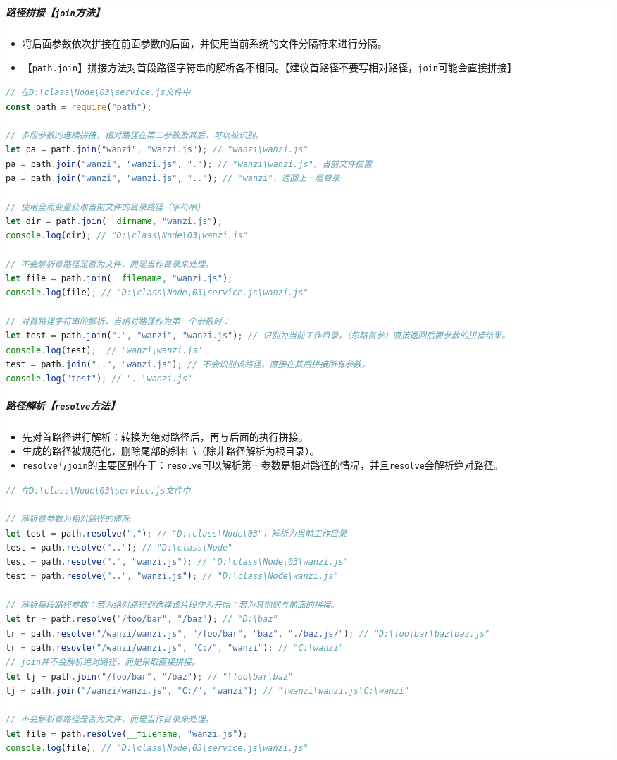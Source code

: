 

##### 路径拼接【`join`方法】

- 将后面参数依次拼接在前面参数的后面，并使用当前系统的文件分隔符来进行分隔。

- 【`path.join`】拼接方法对首段路径字符串的解析各不相同。【建议首路径不要写相对路径，`join`可能会直接拼接】

```js
// 在D:\class\Node\03\service.js文件中
const path = require("path");

// 多段参数的连续拼接，相对路径在第二参数及其后，可以被识别。
let pa = path.join("wanzi", "wanzi.js"); // "wanzi\wanzi.js"
pa = path.join("wanzi", "wanzi.js", "."); // "wanzi\wanzi.js"，当前文件位置
pa = path.join("wanzi", "wanzi.js", ".."); // "wanzi"，返回上一层目录

// 使用全局变量获取当前文件的目录路径（字符串）
let dir = path.join(__dirname, "wanzi.js");
console.log(dir); // "D:\class\Node\03\wanzi.js"

// 不会解析首路径是否为文件，而是当作目录来处理。
let file = path.join(__filename, "wanzi.js");
console.log(file); // "D:\class\Node\03\service.js\wanzi.js"

// 对首路径字符串的解析，当相对路径作为第一个参数时：
let test = path.join(".", "wanzi", "wanzi.js"); // 识别为当前工作目录，（忽略首参）直接返回后面参数的拼接结果。
console.log(test); 	// "wanzi\wanzi.js"
test = path.join("..", "wanzi.js"); // 不会识别该路径，直接在其后拼接所有参数。
console.log("test"); // "..\wanzi.js"
```



##### 路径解析【`resolve`方法】

- 先对首路径进行解析：转换为绝对路径后，再与后面的执行拼接。
- 生成的路径被规范化，删除尾部的斜杠 \（除非路径解析为根目录）。
- `resolve`与`join`的主要区别在于：`resolve`可以解析第一参数是相对路径的情况，并且`resolve`会解析绝对路径。

```js
// 在D:\class\Node\03\service.js文件中

// 解析首参数为相对路径的情况
let test = path.resolve("."); // "D:\class\Node\03"，解析为当前工作目录
test = path.resolve(".."); // "D:\class\Node"
test = path.resolve(".", "wanzi.js"); // "D:\class\Node\03\wanzi.js"
test = path.resolve("..", "wanzi.js"); // "D:\class\Node\wanzi.js"

// 解析每段路径参数：若为绝对路径则选择该片段作为开始；若为其他则与前面的拼接。
let tr = path.resolve("/foo/bar", "/baz"); // "D:\baz"
tr = path.resolve("/wanzi/wanzi.js", "/foo/bar", "baz", "./baz.js/"); // "D:\foo\bar\baz\baz.js"
tr = path.resovle("/wanzi/wanzi.js", "C:/", "wanzi"); // "C:\wanzi"
// join并不会解析绝对路径，而是采取直接拼接。
let tj = path.join("/foo/bar", "/baz"); // "\foo\bar\baz"
tj = path.join("/wanzi/wanzi.js", "C:/", "wanzi"); // "\wanzi\wanzi.js\C:\wanzi"

// 不会解析首路径是否为文件，而是当作目录来处理。
let file = path.resolve(__filename, "wanzi.js");
console.log(file); // "D:\class\Node\03\service.js\wanzi.js"
```
